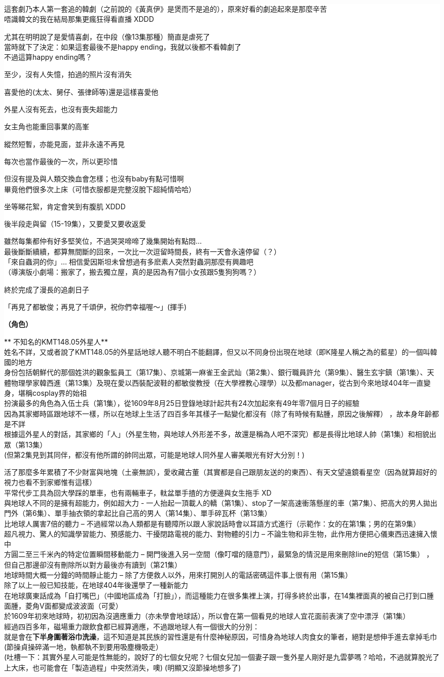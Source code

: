 這套劇乃本人第一套追的韓劇（之前說的《黃真伊》是煲而不是追的），原來好看的劇追起來是那麼辛苦  
唔識韓文的我在結局那集更瘋狂得看直播 XDDD   
  
尤其在明明說了是愛情喜劇，在中段（像13集那種）簡直是虐死了  
當時就下了決定：如果這套最後不是happy ending，我就以後都不看韓劇了  
不過這算happy ending嗎？  

至少，沒有人失憶，拍過的照片沒有消失

喜愛他的(太太、舅仔、張律師等)還是這樣喜愛他

外星人沒有死去，也沒有喪失超能力

女主角也能重回事業的高峯

縱然短暫，亦能見面，並非永遠不再見

每次也當作最後的一次，所以更珍惜

但沒有提及與人類交換血會怎樣；也沒有baby有點可惜啊  
畢竟他們很多次上床（可惜衣服都是完整沒脫下超純情哈哈）   

坐等睇花絮，肯定會笑到有腹肌 XDDD

  

後半段走與留（15-19集），又要愛又要收返愛

雖然每集都仲有好多堅笑位，不過哭哭啼啼了幾集開始有點悶…  
最後斷斷續續，都算無間斷的回來，一次比一次逗留時間長，終有一天會永遠停留（？）  
「來自蟲洞的你」… 相信愛因斯坦未曾想過有多麽素人突然對蟲洞那麼有興趣吧  
（導演版小劇場：搬家了，搬去獨立屋，真的是因為有7個小女孩跟5隻狗狗嗎？）

  

終於完成了漫長的追劇日子

「再見了都敏俊；再見了千頌伊，祝你們幸福喔～」(揮手)

  
**（角色）**   
  
** 不知名的KMT148.05外星人**   
姓名不詳，又或者說了KMT148.05的外星話地球人聽不明白不能翻譯，但又以不同身份出現在地球（即K隆星人稱之為的藍星）的一個叫韓國的地方   
身份包括朝鮮代的那個姓洪的觀象監員工（第17集）、京城第一麻雀王金武灿（第2集）、銀行職員許允（第9集）、醫生玄宇鎮（第1集）、天體物理學家韓西進（第13集）及現在愛以西裝配波鞋的都敏俊教授（在大學裡教心理學）以及都manager，從古到今來地球404年一直變身，堪稱cosplay界的始祖   
扮演最多的角色為入伍士兵（第1集），從1609年8月25日登錄地球計起共有24次加起來有49年零7個月日子的經驗   
因為其家鄉時區跟地球不一樣，所以在地球上生活了四百多年其樣子一點變化都沒有（除了有時候有點腫，原因之後解釋） ，故本身年齡都是不詳  
根據這外星人的對話，其家鄉的「人」（外星生物，與地球人外形差不多，故還是稱為人吧不深究）都是長得比地球人帥（第1集）和相貌出眾（第13集）   
(但第2集見到其同伴，都沒有他所謂的帥同出眾，可能是地球人同外星人審美眼光有好大分別！)  

活了那麼多年累積了不少財富與地塊（土豪無誤），愛收藏古董（其實都是自己跟朋友送的的東西）、有天文望遠鏡看星空（因為就算超好的視力也看不到家鄉惟有這樣）   
平常代步工具為回大學踩的單車，也有兩輛車子，軚盆單手揸的方便邊與女生拖手 XD   
與地球人不同的是擁有超能力，例如超大力 - 一人抬起一頂載人的轎（第1集）、stop了一架高速衝落懸崖的車（第7集）、把高大的男人拋出門外（第6集）、單手抽衣領的拿起比自己高的男人（第14集）、單手碎瓦杯（第13集）   
比地球人厲害7倍的聽力 – 不過經常以為人類都是有聽障所以跟人家說話時會以耳語方式進行（示範作：女的在第1集；男的在第9集）   
超凡視力、驚人的知識學習能力、預感能力、干擾閉路電視的能力、對物體的引力 – 不論生物和非生物，此作用方便把心儀東西迅速擁入懷中   
方圓二至三千米內的特定位置瞬間移動能力 – 開門後進入另一空間（像叮噹的隨意門），最緊急的情況是用來刪除line的短信（第15集） ，但自己那邊卻沒有刪除所以對方最後亦有讀到（第21集）  
地球時間大概一分鐘的時間靜止能力 – 除了方便救人以外，用來打開別人的電話密碼這件事上很有用（第15集）   
除了以上一般已知技能，在地球404年後還學了一種新能力   
在地球廣東話成為「自打嘴巴」（中國地區成為「打臉」），而這種能力在很多集裡上演，打得多終於出事，在14集裡面真的被自己打到口腫面腫，菱角V面都變成波波面（可愛）   
於1609年初來地球時，初初因為沒適應重力（亦未學會地球話），所以會在第一個看見的地球人宜花面前表演了空中漂浮（第1集）   
經過四百多年，磁場重力跟飲食都已經算適應，不過跟地球人有一個很大的分別：  
就是會在**下半身圍著浴巾洗澡**，這不知道是其民族的習性還是有什麼神秘原因，可惜身為地球人肉食女的筆者，絕對是想伸手進去拿掉毛巾(節操貞操碎滿一地，執都執不到要用吸塵機吸走）   
(吐槽一下：其實外星人可能是性無能的，說好了的七個女兒呢？七個女兒加一個妻子跟一隻外星人剛好是九雲夢嗎？哈哈，不過就算脫光了上大床，也可能會在「製造過程」中突然消失，噢) (明顯又沒節操地想多了)
